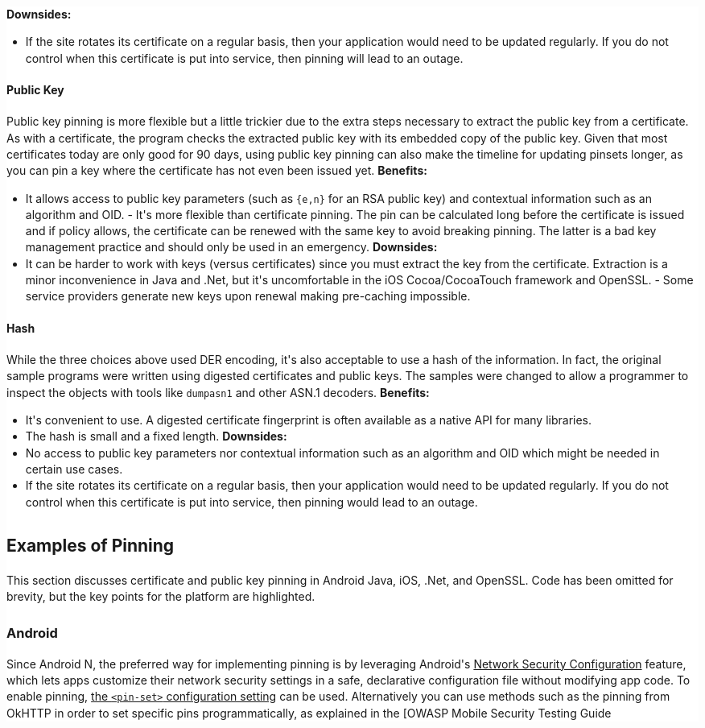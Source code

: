 **Downsides:**
 -   If the site rotates its certificate on a regular basis, then your
    application would need to be updated regularly. If you do not     control when this certificate is put into service, then pinning will
    lead to an outage. 
#### Public Key 
Public key pinning is more flexible but a little trickier due to the extra steps necessary to extract the public key from a certificate. As
with a certificate, the program checks the extracted public key with its embedded copy of the public key. Given that most certificates today are
only good for 90 days, using public key pinning can also make the timeline for updating pinsets longer, as you can pin a key where the
certificate has not even been issued yet. 
**Benefits:** 
-   It allows access to public key parameters (such as `{e,n}` for an     RSA public key) and contextual information such as an algorithm and
    OID. -   It\'s more flexible than certificate pinning. The pin can be
    calculated long before the certificate is issued and if policy     allows, the certificate can be renewed with the same key to avoid
    breaking pinning. The latter is a bad key management practice and     should only be used in an emergency.
 **Downsides:**
 -   It can be harder to work with keys (versus certificates) since you
    must extract the key from the certificate. Extraction is a minor     inconvenience in Java and .Net, but it\'s uncomfortable in the iOS
    Cocoa/CocoaTouch framework and OpenSSL. -   Some service providers generate new keys upon renewal making
    pre-caching impossible. 
#### Hash 
While the three choices above used DER encoding, it\'s also acceptable to use a hash of the information. In fact, the original sample programs
were written using digested certificates and public keys. The samples were changed to allow a programmer to inspect the objects with tools
like `dumpasn1` and other ASN.1 decoders. 
**Benefits:** 
-   It\'s convenient to use. A digested certificate fingerprint is often     available as a native API for many libraries.
-   The hash is small and a fixed length. 
**Downsides:** 
-   No access to public key parameters nor contextual information such     as an algorithm and OID which might be needed in certain use cases.
-   If the site rotates its certificate on a regular basis, then your     application would need to be updated regularly. If you do not
    control when this certificate is put into service, then pinning     would lead to an outage.
 ## Examples of Pinning
 This section discusses certificate and public key pinning in Android
Java, iOS, .Net, and OpenSSL. Code has been omitted for brevity, but the key points for the platform are highlighted.
 ### Android
 Since Android N, the preferred way for implementing pinning is by
leveraging Android\'s [Network Security Configuration](https://developer.android.com/training/articles/security-config.md)
feature, which lets apps customize their network security settings in a safe, declarative configuration file without modifying app code.
 To enable pinning, [the `<pin-set>` configuration
setting](https://developer.android.com/training/articles/security-config.md#CertificatePinning) can be used.
 Alternatively you can use methods such as the pinning from OkHTTP in
order to set specific pins programmatically, as explained in the [OWASP Mobile Security Testing Guide
